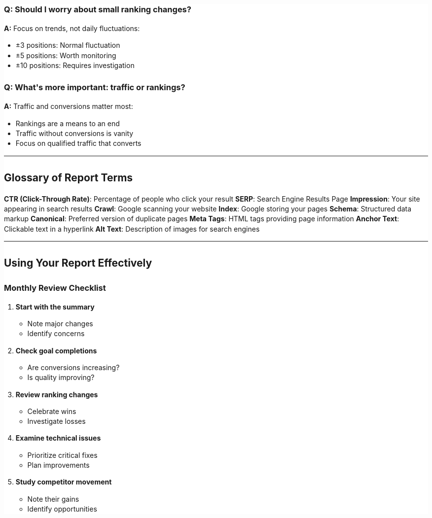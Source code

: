 ### Q: Should I worry about small ranking changes?
**A:** Focus on trends, not daily fluctuations:
- ±3 positions: Normal fluctuation
- ±5 positions: Worth monitoring
- ±10 positions: Requires investigation

### Q: What's more important: traffic or rankings?
**A:** Traffic and conversions matter most:
- Rankings are a means to an end
- Traffic without conversions is vanity
- Focus on qualified traffic that converts

---

## Glossary of Report Terms

**CTR (Click-Through Rate)**: Percentage of people who click your result
**SERP**: Search Engine Results Page
**Impression**: Your site appearing in search results
**Crawl**: Google scanning your website
**Index**: Google storing your pages
**Schema**: Structured data markup
**Canonical**: Preferred version of duplicate pages
**Meta Tags**: HTML tags providing page information
**Anchor Text**: Clickable text in a hyperlink
**Alt Text**: Description of images for search engines

---

## Using Your Report Effectively

### Monthly Review Checklist

1. **Start with the summary**
   - Note major changes
   - Identify concerns

2. **Check goal completions**
   - Are conversions increasing?
   - Is quality improving?

3. **Review ranking changes**
   - Celebrate wins
   - Investigate losses

4. **Examine technical issues**
   - Prioritize critical fixes
   - Plan improvements

5. **Study competitor movement**
   - Note their gains
   - Identify opportunities
